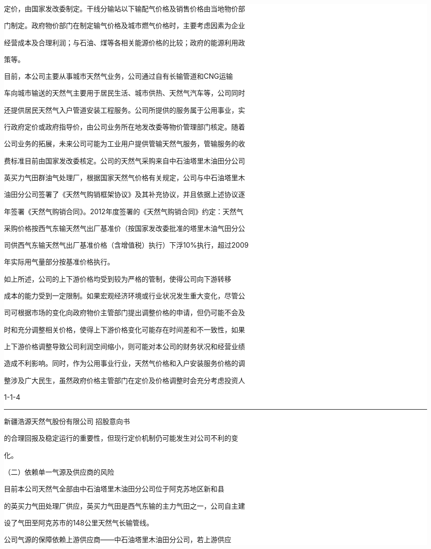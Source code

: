 定价，由国家发改委制定。干线分输站以下输配气价格及销售价格由当地物价部

门制定。政府物价部门在制定输气价格及城市燃气价格时，主要考虑因素为企业

经营成本及合理利润；与石油、煤等各相关能源价格的比较；政府的能源利用政

策等。

目前，本公司主要从事城市天然气业务，公司通过自有长输管道和CNG运输

车向城市输送的天然气主要用于居民生活、城市供热、天然气汽车等，公司同时

还提供居民天然气入户管道安装工程服务。公司所提供的服务属于公用事业，实

行政府定价或政府指导价，由公司业务所在地发改委等物价管理部门核定。随着

公司业务的拓展，未来公司可能为工业用户提供管输天然气服务，管输服务的收

费标准目前由国家发改委核定。公司的天然气采购来自中石油塔里木油田分公司

英买力气田群油气处理厂，根据国家天然气价格有关规定，公司与中石油塔里木

油田分公司签署了《天然气购销框架协议》及其补充协议，并且依据上述协议逐

年签署《天然气购销合同》。2012年度签署的《天然气购销合同》约定：天然气

采购价格按西气东输天然气出厂基准价（按国家发改委批准的塔里木油气田分公

司供西气东输天然气出厂基准价格（含增值税）执行）下浮10%执行，超过2009

年实际用气量部分按基准价格执行。

如上所述，公司的上下游价格均受到较为严格的管制，使得公司向下游转移

成本的能力受到一定限制。如果宏观经济环境或行业状况发生重大变化，尽管公

司可根据市场的变化向政府物价主管部门提出调整价格的申请，但仍可能不会及

时和充分调整相关价格，使得上下游价格变化可能存在时间差和不一致性，如果

上下游价格调整导致公司利润空间缩小，则可能对本公司的财务状况和经营业绩

造成不利影响。同时，作为公用事业行业，天然气价格和入户安装服务价格的调

整涉及广大民生，虽然政府价格主管部门在定价及价格调整时会充分考虑投资人

1-1-4


-----

新疆浩源天然气股份有限公司 招股意向书

的合理回报及稳定运行的重要性，但现行定价机制仍可能发生对公司不利的变

化。

（二）依赖单一气源及供应商的风险

目前本公司天然气全部由中石油塔里木油田分公司位于阿克苏地区新和县

的英买力气田处理厂供应，英买力气田是西气东输的主力气田之一，公司自主建

设了气田至阿克苏市的148公里天然气长输管线。

公司气源的保障依赖上游供应商――中石油塔里木油田分公司，若上游供应
